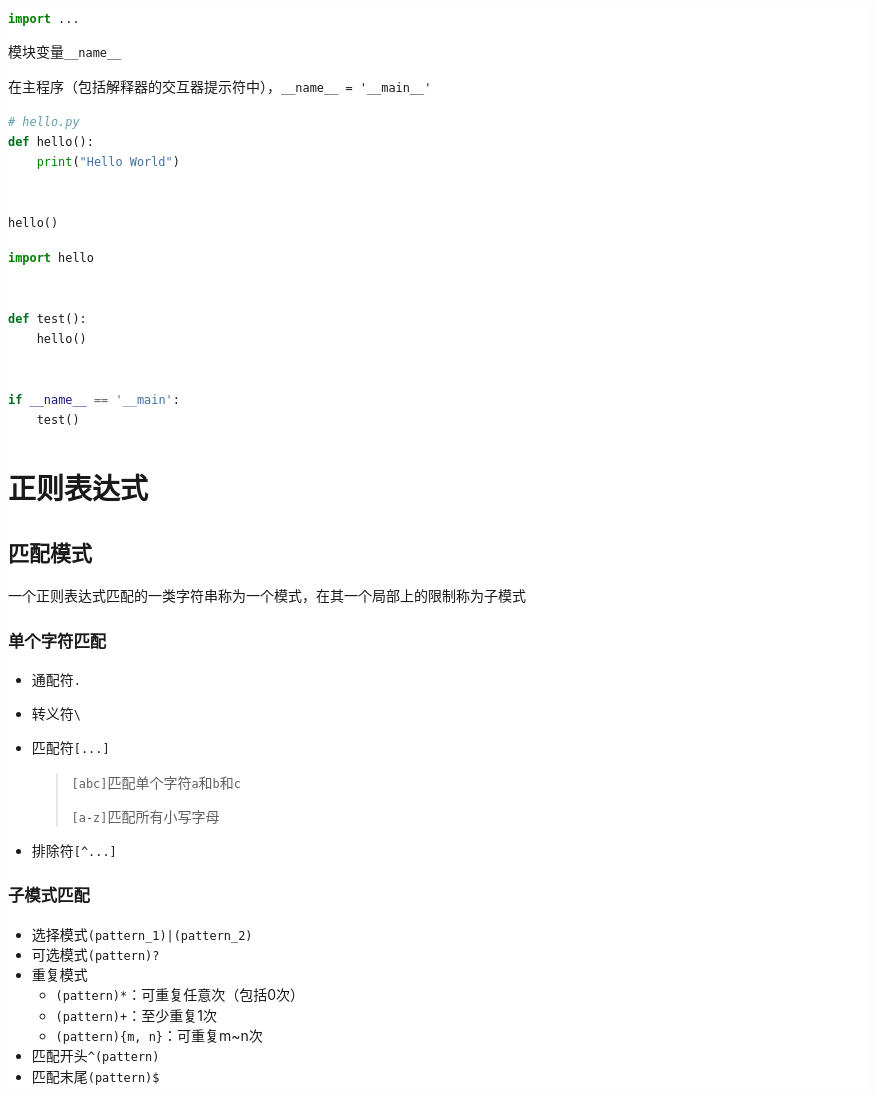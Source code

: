 ```python
import ...
```

模块变量`__name__`

在主程序（包括解释器的交互器提示符中），`__name__ = '__main__'`

```python
# hello.py
def hello():
    print("Hello World")
    
    
hello()
```

```python
import hello


def test():
    hello()
    

if __name__ == '__main':
    test()
```



# 正则表达式

## 匹配模式

一个正则表达式匹配的一类字符串称为一个模式，在其一个局部上的限制称为子模式

### 单个字符匹配

- 通配符`.`

- 转义符`\`

- 匹配符`[...]`

	>`[abc]`匹配单个字符`a`和`b`和`c`
	>
	>`[a-z]`匹配所有小写字母

- 排除符`[^...]`

### 子模式匹配

- 选择模式`(pattern_1)|(pattern_2)`
- 可选模式`(pattern)?`
- 重复模式
	- `(pattern)*`：可重复任意次（包括0次）
	- `(pattern)+`：至少重复1次
	- `(pattern){m, n}`：可重复m~n次
- 匹配开头`^(pattern)`
- 匹配末尾`(pattern)$`
